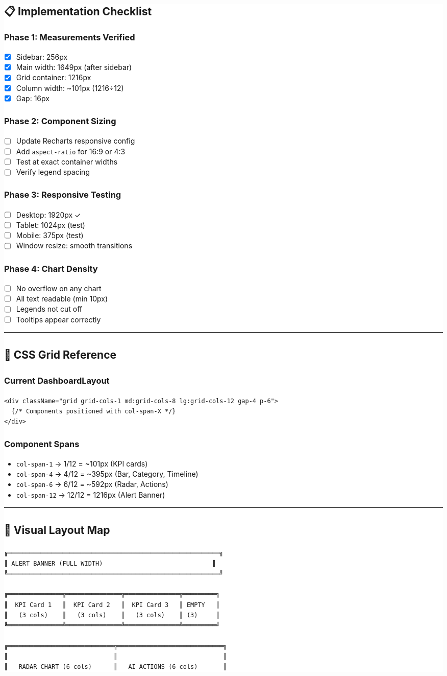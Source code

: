 ## 📋 Implementation Checklist

### **Phase 1: Measurements Verified**
- [x] Sidebar: 256px
- [x] Main width: 1649px (after sidebar)
- [x] Grid container: 1216px
- [x] Column width: ~101px (1216÷12)
- [x] Gap: 16px

### **Phase 2: Component Sizing**
- [ ] Update Recharts responsive config
- [ ] Add `aspect-ratio` for 16:9 or 4:3
- [ ] Test at exact container widths
- [ ] Verify legend spacing

### **Phase 3: Responsive Testing**
- [ ] Desktop: 1920px ✓
- [ ] Tablet: 1024px (test)
- [ ] Mobile: 375px (test)
- [ ] Window resize: smooth transitions

### **Phase 4: Chart Density**
- [ ] No overflow on any chart
- [ ] All text readable (min 10px)
- [ ] Legends not cut off
- [ ] Tooltips appear correctly

---

## 🎨 CSS Grid Reference

### **Current DashboardLayout**
```tsx
<div className="grid grid-cols-1 md:grid-cols-8 lg:grid-cols-12 gap-4 p-6">
  {/* Components positioned with col-span-X */}
</div>
```

### **Component Spans**
- `col-span-1` → 1/12 = ~101px (KPI cards)
- `col-span-4` → 4/12 = ~395px (Bar, Category, Timeline)
- `col-span-6` → 6/12 = ~592px (Radar, Actions)
- `col-span-12` → 12/12 = 1216px (Alert Banner)

---

## 📸 Visual Layout Map

```
╔══════════════════════════════════════════════════════════╗
║ ALERT BANNER (FULL WIDTH)                              ║
╚══════════════════════════════════════════════════════════╝

╔═══════════════╦═══════════════╦═══════════════╦═════════╗
║  KPI Card 1   ║  KPI Card 2   ║  KPI Card 3   ║ EMPTY   ║
║   (3 cols)    ║   (3 cols)    ║   (3 cols)    ║ (3)     ║
╚═══════════════╩═══════════════╩═══════════════╩═════════╝

╔═════════════════════════════╦═════════════════════════════╗
║                             ║                             ║
║   RADAR CHART (6 cols)      ║   AI ACTIONS (6 cols)       ║
```